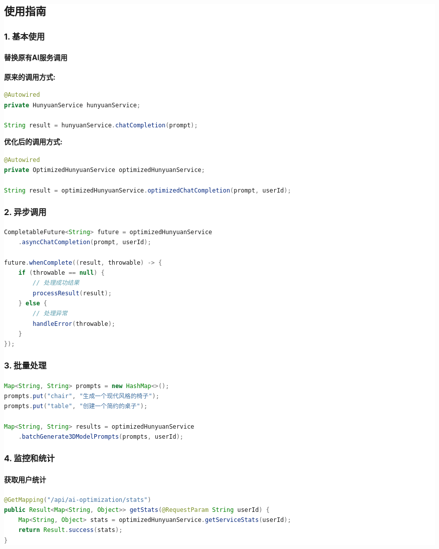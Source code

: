 ## 使用指南

### 1. 基本使用

#### 替换原有AI服务调用

**原来的调用方式:**
```java
@Autowired
private HunyuanService hunyuanService;

String result = hunyuanService.chatCompletion(prompt);
```

**优化后的调用方式:**
```java
@Autowired
private OptimizedHunyuanService optimizedHunyuanService;

String result = optimizedHunyuanService.optimizedChatCompletion(prompt, userId);
```

### 2. 异步调用

```java
CompletableFuture<String> future = optimizedHunyuanService
    .asyncChatCompletion(prompt, userId);

future.whenComplete((result, throwable) -> {
    if (throwable == null) {
        // 处理成功结果
        processResult(result);
    } else {
        // 处理异常
        handleError(throwable);
    }
});
```

### 3. 批量处理

```java
Map<String, String> prompts = new HashMap<>();
prompts.put("chair", "生成一个现代风格的椅子");
prompts.put("table", "创建一个简约的桌子");

Map<String, String> results = optimizedHunyuanService
    .batchGenerate3DModelPrompts(prompts, userId);
```

### 4. 监控和统计

#### 获取用户统计
```java
@GetMapping("/api/ai-optimization/stats")
public Result<Map<String, Object>> getStats(@RequestParam String userId) {
    Map<String, Object> stats = optimizedHunyuanService.getServiceStats(userId);
    return Result.success(stats);
}
```
